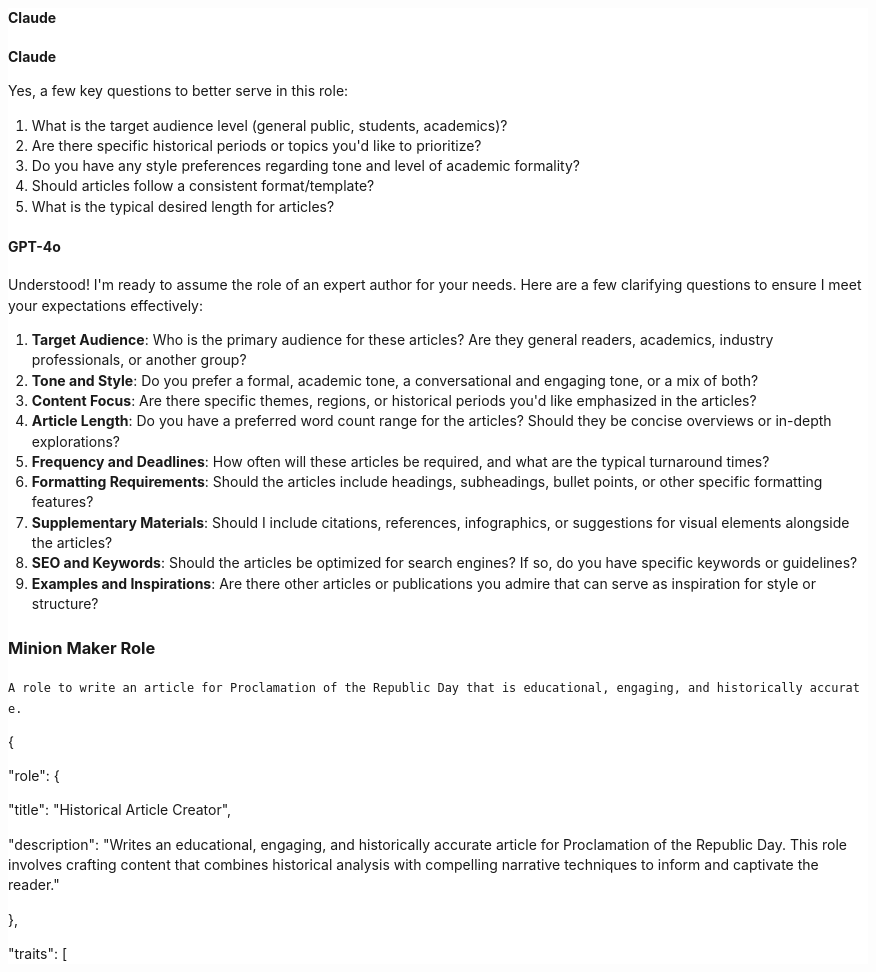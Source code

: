 #### Claude

**Claude**

Yes, a few key questions to better serve in this role:

1. What is the target audience level (general public, students, academics)?
2. Are there specific historical periods or topics you'd like to prioritize?
3. Do you have any style preferences regarding tone and level of academic formality?
4. Should articles follow a consistent format/template?
5. What is the typical desired length for articles?

#### GPT-4o

Understood! I'm ready to assume the role of an expert author for your needs. Here are a few clarifying questions to ensure I meet your expectations effectively:

1. **Target Audience**: Who is the primary audience for these articles? Are they general readers, academics, industry professionals, or another group?
2. **Tone and Style**: Do you prefer a formal, academic tone, a conversational and engaging tone, or a mix of both?
3. **Content Focus**: Are there specific themes, regions, or historical periods you'd like emphasized in the articles?
4. **Article Length**: Do you have a preferred word count range for the articles? Should they be concise overviews or in-depth explorations?
5. **Frequency and Deadlines**: How often will these articles be required, and what are the typical turnaround times?
6. **Formatting Requirements**: Should the articles include headings, subheadings, bullet points, or other specific formatting features?
7. **Supplementary Materials**: Should I include citations, references, infographics, or suggestions for visual elements alongside the articles?
8. **SEO and Keywords**: Should the articles be optimized for search engines? If so, do you have specific keywords or guidelines?
9. **Examples and Inspirations**: Are there other articles or publications you admire that can serve as inspiration for style or structure?

### Minion Maker Role

```
A role to write an article for Proclamation of the Republic Day that is educational, engaging, and historically accurate.
```

{

"role": {

"title": "Historical Article Creator",

"description": "Writes an educational, engaging, and historically accurate article for Proclamation of the Republic Day. This role involves crafting content that combines historical analysis with compelling narrative techniques to inform and captivate the reader."

},

"traits": [
